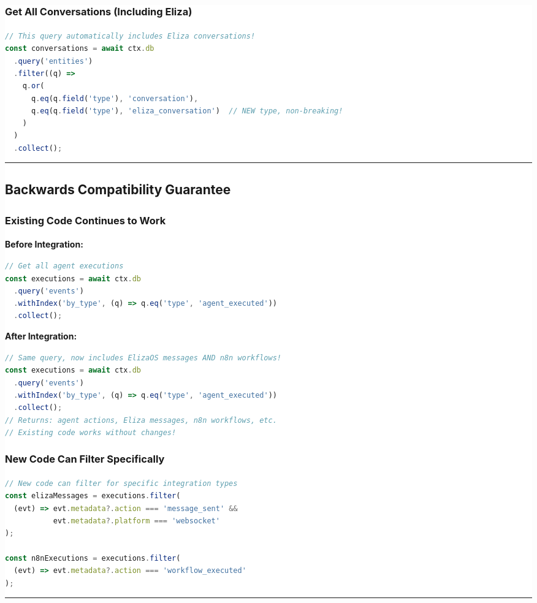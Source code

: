 ### Get All Conversations (Including Eliza)

```typescript
// This query automatically includes Eliza conversations!
const conversations = await ctx.db
  .query('entities')
  .filter((q) =>
    q.or(
      q.eq(q.field('type'), 'conversation'),
      q.eq(q.field('type'), 'eliza_conversation')  // NEW type, non-breaking!
    )
  )
  .collect();
```

---

## Backwards Compatibility Guarantee

### Existing Code Continues to Work

**Before Integration:**
```typescript
// Get all agent executions
const executions = await ctx.db
  .query('events')
  .withIndex('by_type', (q) => q.eq('type', 'agent_executed'))
  .collect();
```

**After Integration:**
```typescript
// Same query, now includes ElizaOS messages AND n8n workflows!
const executions = await ctx.db
  .query('events')
  .withIndex('by_type', (q) => q.eq('type', 'agent_executed'))
  .collect();
// Returns: agent actions, Eliza messages, n8n workflows, etc.
// Existing code works without changes!
```

### New Code Can Filter Specifically

```typescript
// New code can filter for specific integration types
const elizaMessages = executions.filter(
  (evt) => evt.metadata?.action === 'message_sent' &&
           evt.metadata?.platform === 'websocket'
);

const n8nExecutions = executions.filter(
  (evt) => evt.metadata?.action === 'workflow_executed'
);
```

---